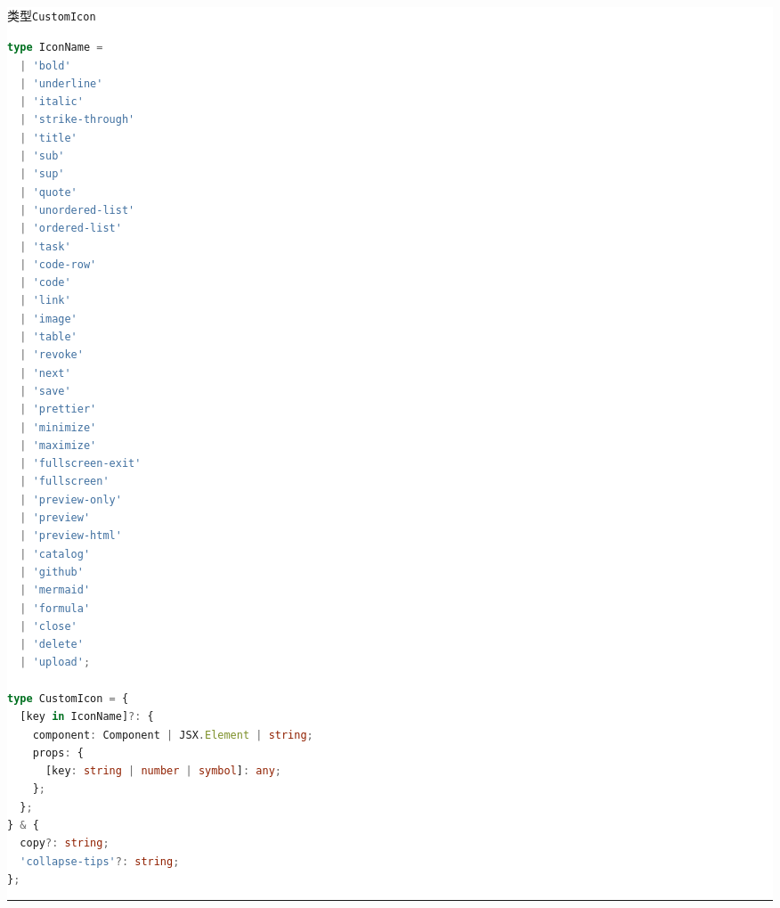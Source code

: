   类型`CustomIcon`

  ```ts
  type IconName =
    | 'bold'
    | 'underline'
    | 'italic'
    | 'strike-through'
    | 'title'
    | 'sub'
    | 'sup'
    | 'quote'
    | 'unordered-list'
    | 'ordered-list'
    | 'task'
    | 'code-row'
    | 'code'
    | 'link'
    | 'image'
    | 'table'
    | 'revoke'
    | 'next'
    | 'save'
    | 'prettier'
    | 'minimize'
    | 'maximize'
    | 'fullscreen-exit'
    | 'fullscreen'
    | 'preview-only'
    | 'preview'
    | 'preview-html'
    | 'catalog'
    | 'github'
    | 'mermaid'
    | 'formula'
    | 'close'
    | 'delete'
    | 'upload';

  type CustomIcon = {
    [key in IconName]?: {
      component: Component | JSX.Element | string;
      props: {
        [key: string | number | symbol]: any;
      };
    };
  } & {
    copy?: string;
    'collapse-tips'?: string;
  };
  ```

---